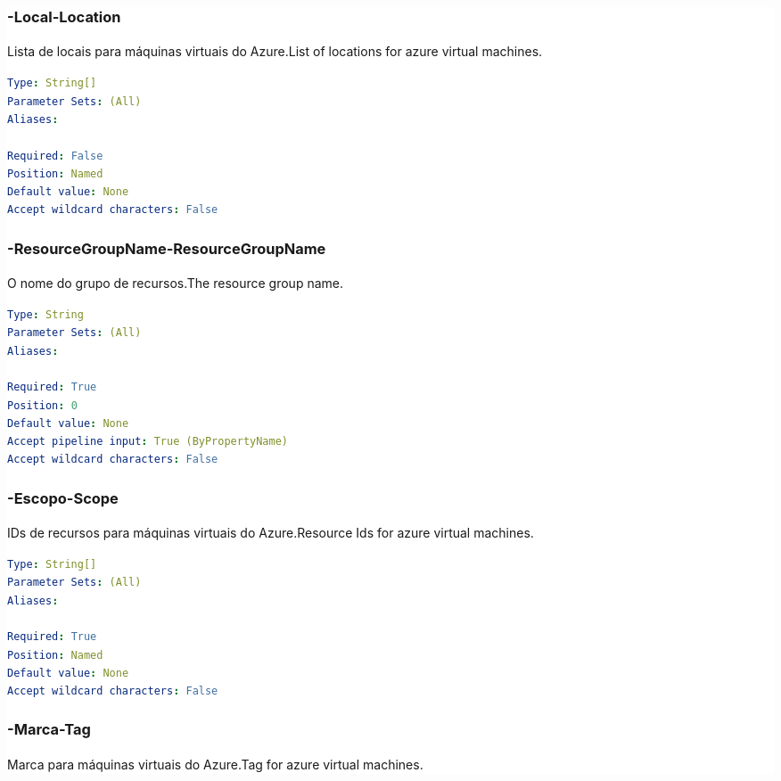### <span data-ttu-id="6e54e-116">-Local</span><span class="sxs-lookup"><span data-stu-id="6e54e-116">-Location</span></span>
<span data-ttu-id="6e54e-117">Lista de locais para máquinas virtuais do Azure.</span><span class="sxs-lookup"><span data-stu-id="6e54e-117">List of locations for azure virtual machines.</span></span>

```yaml
Type: String[]
Parameter Sets: (All)
Aliases:

Required: False
Position: Named
Default value: None
Accept wildcard characters: False
```

### <span data-ttu-id="6e54e-118">-ResourceGroupName</span><span class="sxs-lookup"><span data-stu-id="6e54e-118">-ResourceGroupName</span></span>
<span data-ttu-id="6e54e-119">O nome do grupo de recursos.</span><span class="sxs-lookup"><span data-stu-id="6e54e-119">The resource group name.</span></span>

```yaml
Type: String
Parameter Sets: (All)
Aliases:

Required: True
Position: 0
Default value: None
Accept pipeline input: True (ByPropertyName)
Accept wildcard characters: False
```

### <span data-ttu-id="6e54e-120">-Escopo</span><span class="sxs-lookup"><span data-stu-id="6e54e-120">-Scope</span></span>
<span data-ttu-id="6e54e-121">IDs de recursos para máquinas virtuais do Azure.</span><span class="sxs-lookup"><span data-stu-id="6e54e-121">Resource Ids for azure virtual machines.</span></span>

```yaml
Type: String[]
Parameter Sets: (All)
Aliases:

Required: True
Position: Named
Default value: None
Accept wildcard characters: False
```

### <span data-ttu-id="6e54e-122">-Marca</span><span class="sxs-lookup"><span data-stu-id="6e54e-122">-Tag</span></span>
<span data-ttu-id="6e54e-123">Marca para máquinas virtuais do Azure.</span><span class="sxs-lookup"><span data-stu-id="6e54e-123">Tag for azure virtual machines.</span></span>
